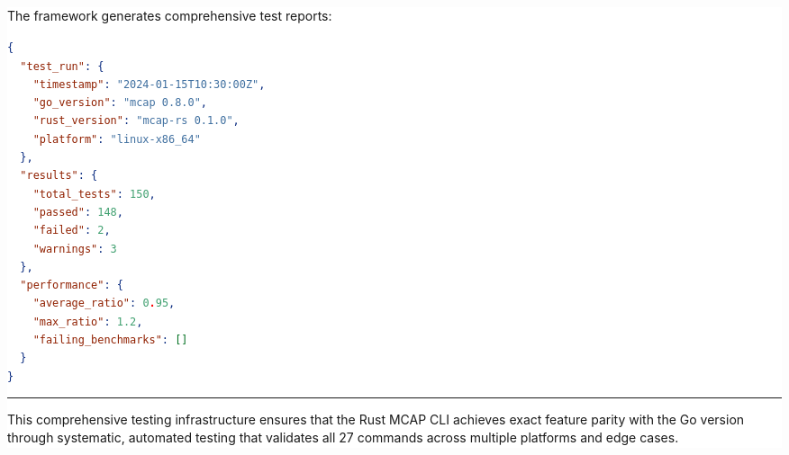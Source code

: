The framework generates comprehensive test reports:

```json
{
  "test_run": {
    "timestamp": "2024-01-15T10:30:00Z",
    "go_version": "mcap 0.8.0",
    "rust_version": "mcap-rs 0.1.0",
    "platform": "linux-x86_64"
  },
  "results": {
    "total_tests": 150,
    "passed": 148,
    "failed": 2,
    "warnings": 3
  },
  "performance": {
    "average_ratio": 0.95,
    "max_ratio": 1.2,
    "failing_benchmarks": []
  }
}
```

---

This comprehensive testing infrastructure ensures that the Rust MCAP CLI achieves exact feature parity with the Go version through systematic, automated testing that validates all 27 commands across multiple platforms and edge cases.
